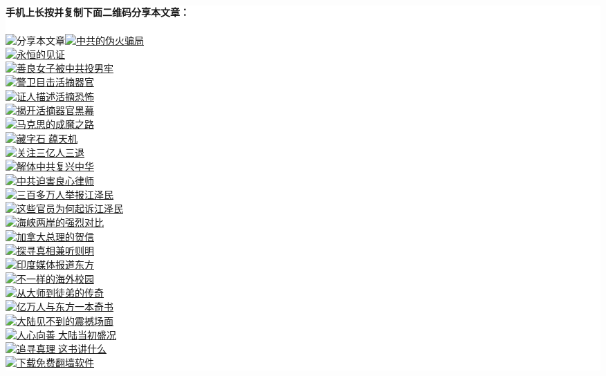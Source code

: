<strong>手机上长按并复制下面二维码分享本文章：</strong><br><br><img src="https://quickchart.io/qr?size=256&text=https://github.com/1992513/djy/blob/master/gb/23/8/15/n14054456.md%231" title="分享本文章"></td><td VALIGN=TOP><a href="https://github.com/1992513/djy/blob/master/gb/16/1/21/n4622075.md?dfh#1" target="_blank"><img src="https://raw.githubusercontent.com/1992513/djy/master/gb/300/wei-f1.jpg" title="中共的伪火骗局"  alt="中共的伪火骗局"></a><br><a href="https://github.com/1992513/www/blob/master/README.md?dfh#9" target="_blank"><img src="https://raw.githubusercontent.com/1992513/djy/master/gb/300/yong-h.jpg" title="永恒的见证"  alt="永恒的见证"></a><br><a href="https://github.com/1992513/djy/blob/master/gb/13/9/29/n3974789.md?dfh#1" target="_blank"><img src="https://raw.githubusercontent.com/1992513/djy/master/gb/300/shang-lnz.jpg" title="善良女子被中共投男牢"  alt="善良女子被中共投男牢"></a><br><a href="https://github.com/1992513/djy/blob/master/gb/16/3/16/n4663449.md?dfh#1" target="_blank"><img src="https://raw.githubusercontent.com/1992513/djy/master/gb/300/huo-z3.jpg" title="警卫目击活摘器官"  alt="警卫目击活摘器官"></a><br><a href="https://github.com/1992513/djy/blob/master/gb/16/8/7/n8177641.md?dfh#1" target="_blank"><img src="https://raw.githubusercontent.com/1992513/djy/master/gb/300/huo-z4.jpg" title="证人描述活摘恐怖"  alt="证人描述活摘恐怖"></a><br><a href="https://github.com/1992513/djy/blob/master/gb/10/4/19/n2881569.md?dfh#1" target="_blank"><img src="https://raw.githubusercontent.com/1992513/djy/master/gb/300/huo-z1.jpg" title="揭开活摘器官黑幕"  alt="揭开活摘器官黑幕"></a><br><a href="https://github.com/1992513/djy/blob/master/gb/10/11/7/n3077476.md?dfh#1" target="_blank"><img src="https://raw.githubusercontent.com/1992513/djy/master/gb/300/ma-ks.jpg" title="马克思的成魔之路"  alt="马克思的成魔之路"></a><br><a href="https://github.com/1992513/djy/blob/master/gb/14/6/9/n4173977.md?dfh#1" target="_blank"><img src="https://raw.githubusercontent.com/1992513/djy/master/gb/300/chang-zs.jpg" title="藏字石 蕴天机"  alt="藏字石 蕴天机"></a><br><a href="https://github.com/1992513/djy/blob/master/gb/18/5/10/n10381511.md?dfh#1" target="_blank"><img src="https://raw.githubusercontent.com/1992513/djy/master/gb/300/st1.jpg" title="关注三亿人三退"  alt="关注三亿人三退"></a><br><a href="https://github.com/1992513/djy/blob/master/gb/18/3/21/n10237682.md?dfh#1" target="_blank"><img src="https://raw.githubusercontent.com/1992513/djy/master/gb/300/jie-t.jpg" title="解体中共复兴中华"  alt="解体中共复兴中华"></a><br><a href="https://github.com/1992513/djy/blob/master/gb/9/2/9/n2422991.md?dfh#1" target="_blank"><img src="https://raw.githubusercontent.com/1992513/djy/master/gb/300/gao-zs.jpg" title="中共迫害良心律师"  alt="中共迫害良心律师"></a><br><a href="https://github.com/1992513/djy/blob/master/gb/18/12/9/n10900044.md?dfh#1" target="_blank"><img src="https://raw.githubusercontent.com/1992513/djy/master/gb/300/sj1.jpg" title="三百多万人举报江泽民"  alt="三百多万人举报江泽民"></a><br><a href="https://github.com/1992513/djy/blob/master/gb/18/8/28/n10672014.md?dfh#1" target="_blank"><img src="https://raw.githubusercontent.com/1992513/djy/master/gb/300/sj2.jpg" title="这些官员为何起诉江泽民"  alt="这些官员为何起诉江泽民"></a><br><a href="https://github.com/1992513/djy/blob/master/gb/8/12/18/n2367165.md?dfh#1" target="_blank"><img src="https://raw.githubusercontent.com/1992513/djy/master/gb/300/liangan.jpg" title="海峡两岸的强烈对比"  alt="海峡两岸的强烈对比"></a><br><a href="https://github.com/1992513/djy/blob/master/gb/15/12/10/n4593139.md?dfh#1" target="_blank"><img src="https://raw.githubusercontent.com/1992513/djy/master/gb/300/jia-ndzl.jpg" title="加拿大总理的贺信"  alt="加拿大总理的贺信"></a><br><a href="https://github.com/1992513/djy/blob/master/gb/11/6/17/n3289382.md?dfh#1" target="_blank"><img src="https://raw.githubusercontent.com/1992513/djy/master/gb/300/xiao-wd.jpg" title="探寻真相兼听则明"  alt="探寻真相兼听则明"></a><br><a href="https://github.com/1992513/djy/blob/master/gb/18/10/27/n10812623.md?dfh#1" target="_blank"><img src="https://raw.githubusercontent.com/1992513/djy/master/gb/300/yindu.jpg" title="印度媒体报道东方"  alt="印度媒体报道东方"></a><br><a href="https://github.com/1992513/djy/blob/master/gb/18/6/9/n10469652.md?dfh#1" target="_blank"><img src="https://raw.githubusercontent.com/1992513/djy/master/gb/300/xie-j.jpg" title="不一样的海外校园"  alt="不一样的海外校园"></a><br><a href="https://github.com/1992513/djy/blob/master/gb/7/4/5/n1669415.md?dfh#1" target="_blank"><img src="https://raw.githubusercontent.com/1992513/djy/master/gb/300/li-up.jpg" title="从大师到徒弟的传奇"  alt="从大师到徒弟的传奇"></a><br><a href="https://github.com/1992513/djy/blob/master/gb/17/5/26/n9191512.md?dfh#1" target="_blank"><img src="https://raw.githubusercontent.com/1992513/djy/master/gb/300/zfl2.jpg" title="亿万人与东方一本奇书"  alt="亿万人与东方一本奇书"></a><br><a href="https://github.com/1992513/djy/blob/master/gb/13/11/27/n4020290.md?dfh#1" target="_blank"><img src="https://raw.githubusercontent.com/1992513/djy/master/gb/300/zhen-h.jpg" title="大陆见不到的震撼场面"  alt="大陆见不到的震撼场面"></a><br><a href="https://github.com/1992513/djy/blob/master/gb/15/7/17/n4482910.md?dfh#1" target="_blank"><img src="https://raw.githubusercontent.com/1992513/djy/master/gb/300/dalu-sk.jpg" title="人心向善 大陆当初盛况"  alt="人心向善 大陆当初盛况"></a><br><a href="https://github.com/1992513/djy/blob/master/gb/19/1/5/n10955468.md?dfh#1" target="_blank"><img src="https://raw.githubusercontent.com/1992513/djy/master/gb/300/zfl1.jpg" title="追寻真理 这书讲什么"  alt="追寻真理 这书讲什么"></a><br><a href="https://github.com/1992513/www/blob/master/README.md?dfh#1" target="_blank"><img src="https://raw.githubusercontent.com/1992513/djy/master/gb/300/fq1.jpg" title="下载免费翻墙软件"  alt="下载免费翻墙软件"></a><br></td></tr></table>
